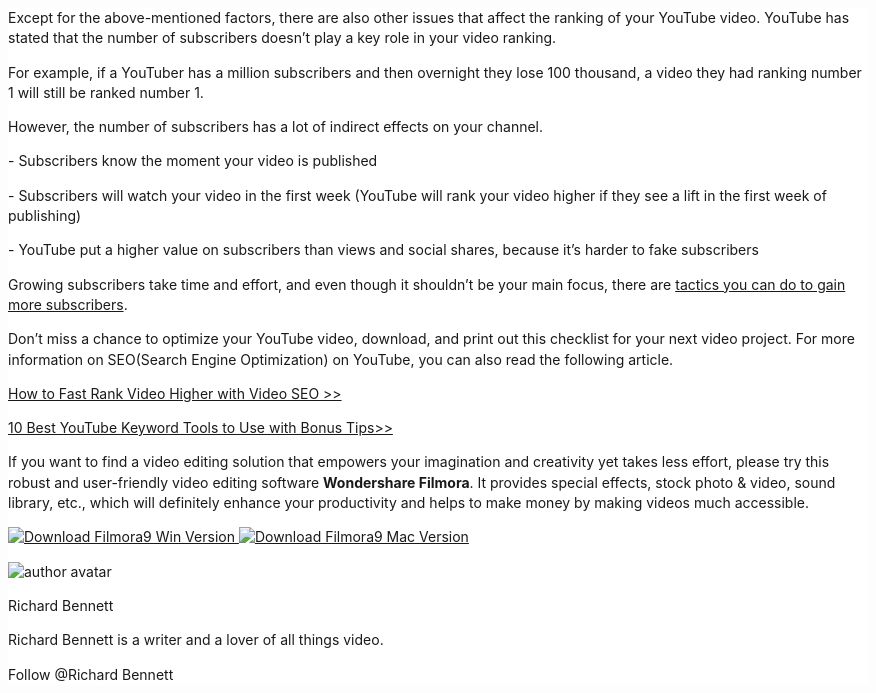Except for the above-mentioned factors, there are also other issues that affect the ranking of your YouTube video. YouTube has stated that the number of subscribers doesn’t play a key role in your video ranking.

For example, if a YouTuber has a million subscribers and then overnight they lose 100 thousand, a video they had ranking number 1 will still be ranked number 1\.

However, the number of subscribers has a lot of indirect effects on your channel.

\- Subscribers know the moment your video is published

\- Subscribers will watch your video in the first week (YouTube will rank your video higher if they see a lift in the first week of publishing)

\- YouTube put a higher value on subscribers than views and social shares, because it’s harder to fake subscribers

Growing subscribers take time and effort, and even though it shouldn’t be your main focus, there are [tactics you can do to gain more subscribers](https://tools.techidaily.com/wondershare/filmora/download/).

Don’t miss a chance to optimize your YouTube video, download, and print out this checklist for your next video project. For more information on SEO(Search Engine Optimization) on YouTube, you can also read the following article.

[How to Fast Rank Video Higher with Video SEO >>](https://tools.techidaily.com/wondershare/filmora/download/)

[10 Best YouTube Keyword Tools to Use with Bonus Tips>>](https://tools.techidaily.com/wondershare/filmora/download/)

If you want to find a video editing solution that empowers your imagination and creativity yet takes less effort, please try this robust and user-friendly video editing software **Wondershare Filmora**. It provides special effects, stock photo & video, sound library, etc., which will definitely enhance your productivity and helps to make money by making videos much accessible.

[![Download Filmora9 Win Version](https://images.wondershare.com/filmora/guide/download-btn-win.jpg) ](https://tools.techidaily.com/wondershare/filmora/download/) [![Download Filmora9 Mac Version](https://images.wondershare.com/filmora/guide/download-btn-mac.jpg) ](https://tools.techidaily.com/wondershare/filmora/download/)

![author avatar](https://images.wondershare.com/filmora/article-images/richard-bennett.jpg)

Richard Bennett

Richard Bennett is a writer and a lover of all things video.

Follow @Richard Bennett


<ins class="adsbygoogle"
     style="display:block"
     data-ad-format="autorelaxed"
     data-ad-client="ca-pub-7571918770474297"
     data-ad-slot="1223367746"></ins>



<ins class="adsbygoogle"
     style="display:block"
     data-ad-client="ca-pub-7571918770474297"
     data-ad-slot="8358498916"
     data-ad-format="auto"
     data-full-width-responsive="true"></ins>
